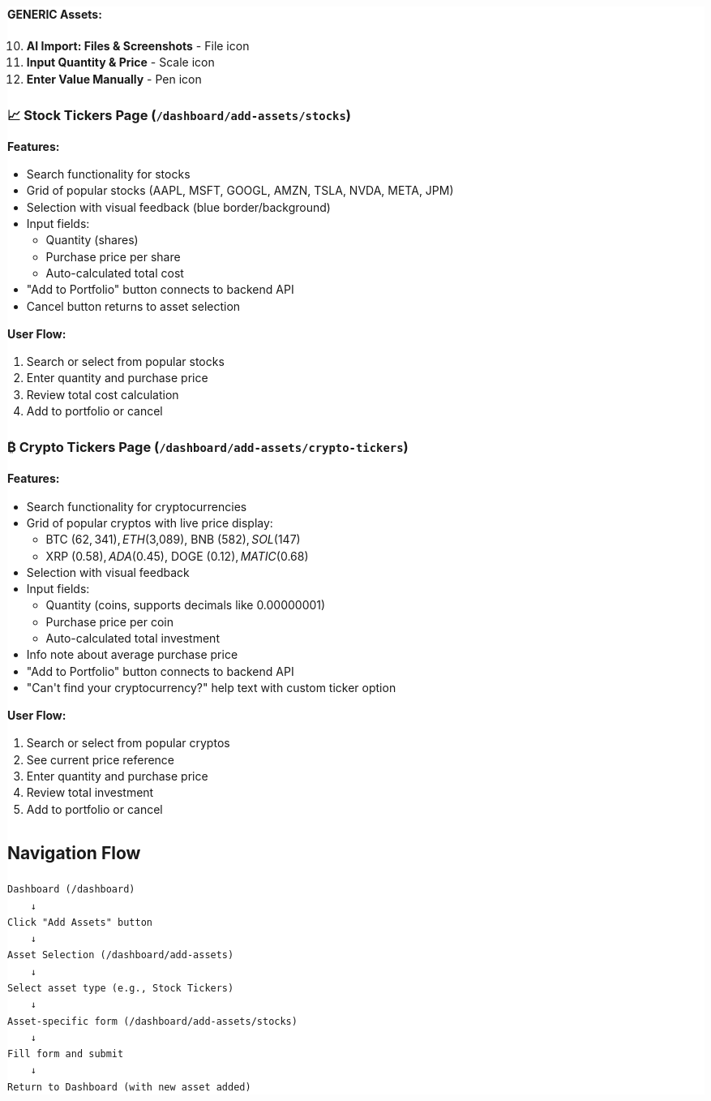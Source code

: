 #### GENERIC Assets:
10. **AI Import: Files & Screenshots** - File icon
11. **Input Quantity & Price** - Scale icon
12. **Enter Value Manually** - Pen icon

### 📈 Stock Tickers Page (`/dashboard/add-assets/stocks`)

**Features:**
- Search functionality for stocks
- Grid of popular stocks (AAPL, MSFT, GOOGL, AMZN, TSLA, NVDA, META, JPM)
- Selection with visual feedback (blue border/background)
- Input fields:
  - Quantity (shares)
  - Purchase price per share
  - Auto-calculated total cost
- "Add to Portfolio" button connects to backend API
- Cancel button returns to asset selection

**User Flow:**
1. Search or select from popular stocks
2. Enter quantity and purchase price
3. Review total cost calculation
4. Add to portfolio or cancel

### ₿ Crypto Tickers Page (`/dashboard/add-assets/crypto-tickers`)

**Features:**
- Search functionality for cryptocurrencies
- Grid of popular cryptos with live price display:
  - BTC ($62,341), ETH ($3,089), BNB ($582), SOL ($147)
  - XRP ($0.58), ADA ($0.45), DOGE ($0.12), MATIC ($0.68)
- Selection with visual feedback
- Input fields:
  - Quantity (coins, supports decimals like 0.00000001)
  - Purchase price per coin
  - Auto-calculated total investment
- Info note about average purchase price
- "Add to Portfolio" button connects to backend API
- "Can't find your cryptocurrency?" help text with custom ticker option

**User Flow:**
1. Search or select from popular cryptos
2. See current price reference
3. Enter quantity and purchase price
4. Review total investment
5. Add to portfolio or cancel

## Navigation Flow

```
Dashboard (/dashboard)
    ↓
Click "Add Assets" button
    ↓
Asset Selection (/dashboard/add-assets)
    ↓
Select asset type (e.g., Stock Tickers)
    ↓
Asset-specific form (/dashboard/add-assets/stocks)
    ↓
Fill form and submit
    ↓
Return to Dashboard (with new asset added)
```
